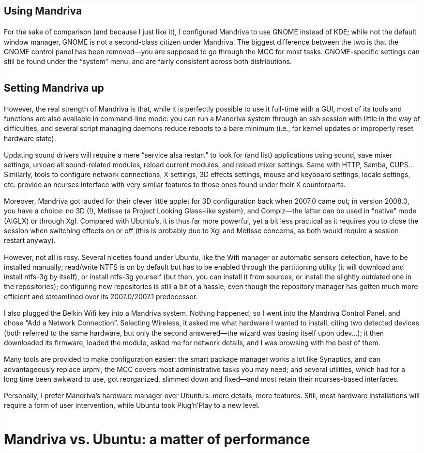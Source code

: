 
## Using Mandriva

For the sake of comparison (and because I just like it), I configured Mandriva to use GNOME instead of KDE; while not the default window manager, GNOME is not a second-class citizen under Mandriva. The biggest difference between the two is that the GNOME control panel has been removed—you are supposed to go through the MCC for most tasks. GNOME-specific settings can still be found under the “system” menu, and are fairly consistent across both distributions.


## Setting Mandriva up

However, the real strength of Mandriva is that, while it is perfectly possible to use it full-time with a GUI, most of its tools and functions are also available in command-line mode: you can run a Mandriva system through an ssh session with little in the way of difficulties, and several script managing daemons reduce reboots to a bare minimum (i.e., for kernel updates or improperly reset hardware state).

Updating sound drivers will require a mere “service alsa restart” to look for (and list) applications using sound, save mixer settings, unload all sound-related modules, reload current modules, and reload mixer settings. Same with HTTP, Samba, CUPS... Similarly, tools to configure network connections, X settings, 3D effects settings, mouse and keyboard settings, locale settings, etc. provide an ncurses interface with very similar features to those ones found under their X counterparts.

Moreover, Mandriva got lauded for their clever little applet for 3D configuration back when 2007.0 came out; in version 2008.0, you have a choice: no 3D (!), Metisse (a Project Looking Glass-like system), and Compiz—the latter can be used in “native” mode (AIGLX) or through Xgl. Compared with Ubuntu’s, it is thus far more powerful, yet a bit less practical as it requires you to close the session when switching effects on or off (this is probably due to Xgl and Metisse concerns, as both would require a session restart anyway).

However, not all is rosy. Several niceties found under Ubuntu, like the Wifi manager or automatic sensors detection, have to be installed manually; read/write NTFS is on by default but has to be enabled through the partitioning utility (it will download and install ntfs-3g by itself), or install ntfs-3g yourself (but then, you can install it from sources, or install the slightly outdated one in the repositories); configuring new repositories is still a bit of a hassle, even though the repository manager has gotten much more efficient and streamlined over its 2007.0/2007.1 predecessor.

I also plugged the Belkin Wifi key into a Mandriva system. Nothing happened; so I went into the Mandriva Control Panel, and chose “Add a Network Connection”. Selecting Wireless, it asked me what hardware I wanted to install, citing two detected devices (both referred to the same hardware, but only the second answered—the wizard was basing itself upon udev...); it then downloaded its firmware, loaded the module, asked me for network details, and I was browsing with the best of them.

Many tools are provided to make configuration easier: the smart package manager works a lot like Synaptics, and can advantageously replace urpmi; the MCC covers most administrative tasks you may need; and several utilities, which had for a long time been awkward to use, got reorganized, slimmed down and fixed—and most retain their ncurses-based interfaces.

Personally, I prefer Mandriva’s hardware manager over Ubuntu’s: more details, more features. Still, most hardware installations will require a form of user intervention, while Ubuntu took Plug’n’Play to a new level.


# Mandriva vs. Ubuntu: a matter of performance
